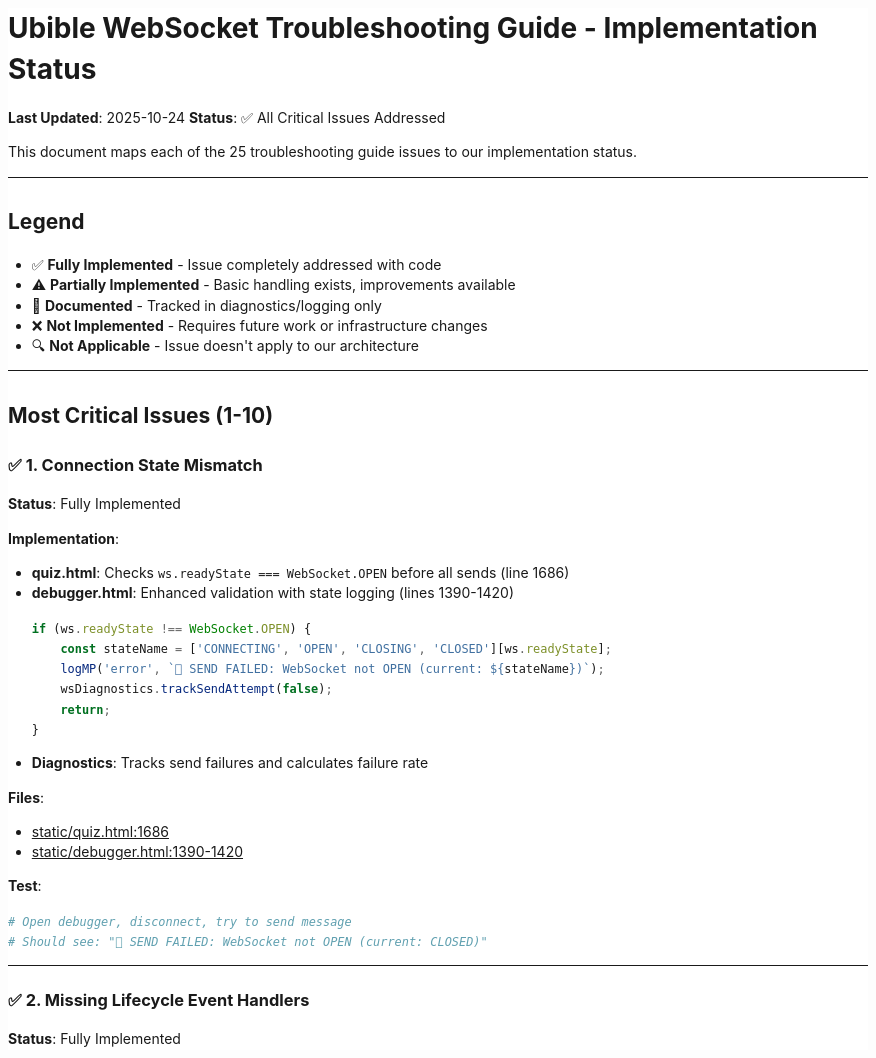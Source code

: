 # Ubible WebSocket Troubleshooting Guide - Implementation Status

**Last Updated**: 2025-10-24
**Status**: ✅ All Critical Issues Addressed

This document maps each of the 25 troubleshooting guide issues to our implementation status.

---

## Legend
- ✅ **Fully Implemented** - Issue completely addressed with code
- ⚠️ **Partially Implemented** - Basic handling exists, improvements available
- 📝 **Documented** - Tracked in diagnostics/logging only
- ❌ **Not Implemented** - Requires future work or infrastructure changes
- 🔍 **Not Applicable** - Issue doesn't apply to our architecture

---

## Most Critical Issues (1-10)

### ✅ 1. Connection State Mismatch
**Status**: Fully Implemented

**Implementation**:
- **quiz.html**: Checks `ws.readyState === WebSocket.OPEN` before all sends (line 1686)
- **debugger.html**: Enhanced validation with state logging (lines 1390-1420)
  ```javascript
  if (ws.readyState !== WebSocket.OPEN) {
      const stateName = ['CONNECTING', 'OPEN', 'CLOSING', 'CLOSED'][ws.readyState];
      logMP('error', `🔴 SEND FAILED: WebSocket not OPEN (current: ${stateName})`);
      wsDiagnostics.trackSendAttempt(false);
      return;
  }
  ```
- **Diagnostics**: Tracks send failures and calculates failure rate

**Files**:
- [static/quiz.html:1686](static/quiz.html#L1686)
- [static/debugger.html:1390-1420](static/debugger.html#L1390-L1420)

**Test**:
```bash
# Open debugger, disconnect, try to send message
# Should see: "🔴 SEND FAILED: WebSocket not OPEN (current: CLOSED)"
```

---

### ✅ 2. Missing Lifecycle Event Handlers
**Status**: Fully Implemented
